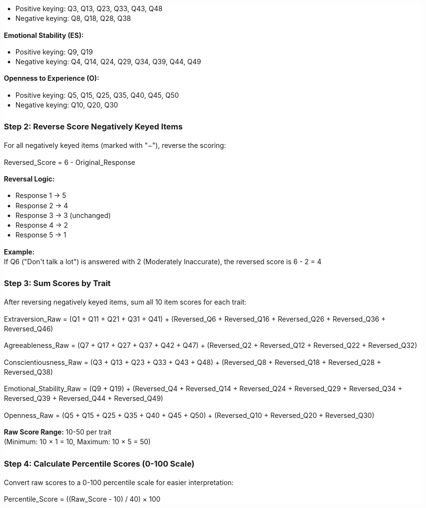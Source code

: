 * Positive keying: Q3, Q13, Q23, Q33, Q43, Q48  
* Negative keying: Q8, Q18, Q28, Q38

**Emotional Stability (ES):**

* Positive keying: Q9, Q19  
* Negative keying: Q4, Q14, Q24, Q29, Q34, Q39, Q44, Q49

**Openness to Experience (O):**

* Positive keying: Q5, Q15, Q25, Q35, Q40, Q45, Q50  
* Negative keying: Q10, Q20, Q30

### **Step 2: Reverse Score Negatively Keyed Items**

For all negatively keyed items (marked with "−"), reverse the scoring:

Reversed\_Score \= 6 \- Original\_Response

**Reversal Logic:**

* Response 1 → 5  
* Response 2 → 4  
* Response 3 → 3 (unchanged)  
* Response 4 → 2  
* Response 5 → 1

**Example:**  
 If Q6 ("Don't talk a lot") is answered with 2 (Moderately Inaccurate), the reversed score is 6 \- 2 \= 4

### **Step 3: Sum Scores by Trait**

After reversing negatively keyed items, sum all 10 item scores for each trait:

Extraversion\_Raw \= (Q1 \+ Q11 \+ Q21 \+ Q31 \+ Q41) \+ (Reversed\_Q6 \+ Reversed\_Q16 \+ Reversed\_Q26 \+ Reversed\_Q36 \+ Reversed\_Q46)

Agreeableness\_Raw \= (Q7 \+ Q17 \+ Q27 \+ Q37 \+ Q42 \+ Q47) \+ (Reversed\_Q2 \+ Reversed\_Q12 \+ Reversed\_Q22 \+ Reversed\_Q32)

Conscientiousness\_Raw \= (Q3 \+ Q13 \+ Q23 \+ Q33 \+ Q43 \+ Q48) \+ (Reversed\_Q8 \+ Reversed\_Q18 \+ Reversed\_Q28 \+ Reversed\_Q38)

Emotional\_Stability\_Raw \= (Q9 \+ Q19) \+ (Reversed\_Q4 \+ Reversed\_Q14 \+ Reversed\_Q24 \+ Reversed\_Q29 \+ Reversed\_Q34 \+ Reversed\_Q39 \+ Reversed\_Q44 \+ Reversed\_Q49)

Openness\_Raw \= (Q5 \+ Q15 \+ Q25 \+ Q35 \+ Q40 \+ Q45 \+ Q50) \+ (Reversed\_Q10 \+ Reversed\_Q20 \+ Reversed\_Q30)

**Raw Score Range:** 10-50 per trait  
 (Minimum: 10 × 1 \= 10, Maximum: 10 × 5 \= 50\)

### **Step 4: Calculate Percentile Scores (0-100 Scale)**

Convert raw scores to a 0-100 percentile scale for easier interpretation:

Percentile\_Score \= ((Raw\_Score \- 10\) / 40\) × 100
